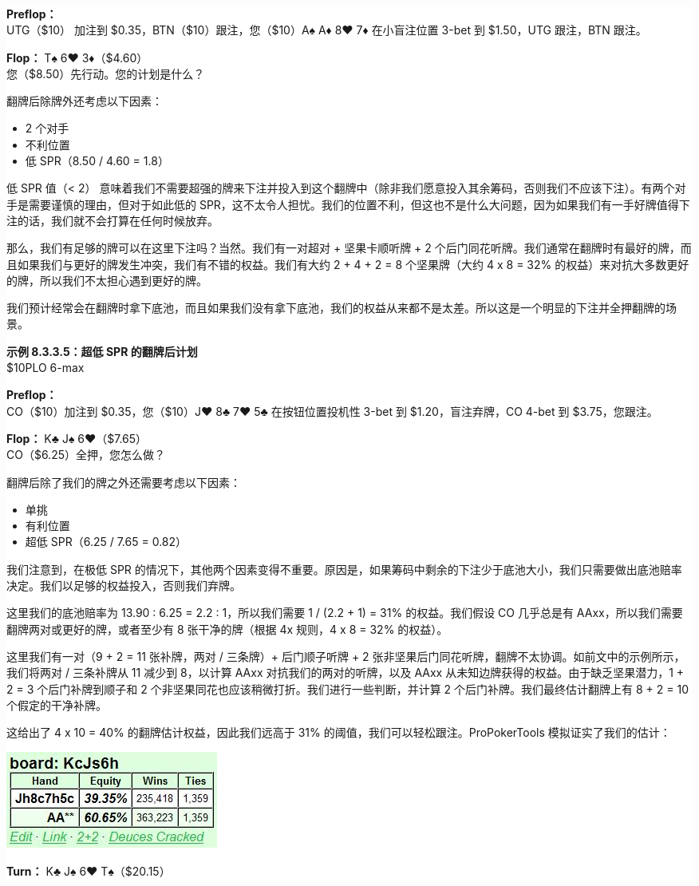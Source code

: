 **Preflop：**  
UTG（\$10） 加注到 \$0.35，BTN（\$10）跟注，您（\$10）A♠ <span class=text-red>A♦ 8♥ 7♦</span> 在小盲注位置 3-bet 到 \$1.50，UTG 跟注，BTN 跟注。

**Flop：** T♠ <span class=text-red>6♥ 3♦</span>（\$4.60）  
您（\$8.50）先行动。您的计划是什么？

翻牌后除牌外还考虑以下因素：

- 2 个对手
- 不利位置
- 低 SPR（8.50 / 4.60 = 1.8）

低 SPR 值（\< 2） 意味着我们不需要超强的牌来下注并投入到这个翻牌中（除非我们愿意投入其余筹码，否则我们不应该下注）。有两个对手是需要谨慎的理由，但对于如此低的 SPR，这不太令人担忧。我们的位置不利，但这也不是什么大问题，因为如果我们有一手好牌值得下注的话，我们就不会打算在任何时候放弃。

那么，我们有足够的牌可以在这里下注吗？当然。我们有一对超对 + 坚果卡顺听牌 + 2 个后门同花听牌。我们通常在翻牌时有最好的牌，而且如果我们与更好的牌发生冲突，我们有不错的权益。我们有大约 2 + 4 + 2 = 8 个坚果牌（大约 4 x 8 = 32% 的权益）来对抗大多数更好的牌，所以我们不太担心遇到更好的牌。

我们预计经常会在翻牌时拿下底池，而且如果我们没有拿下底池，我们的权益从来都不是太差。所以这是一个明显的下注并全押翻牌的场景。

**示例 8.3.3.5：超低 SPR 的翻牌后计划**  
\$10PLO 6-max

**Preflop：**  
CO（\$10）加注到 \$0.35，您（\$10）<span class=text-red>J♥</span> 8♣ <span class=text-red>7♥</span> 5♣ 在按钮位置投机性 3-bet 到 \$1.20，盲注弃牌，CO 4-bet 到 \$3.75，您跟注。

**Flop：** K♣ J♠ <span class=text-red>6♥</span>（\$7.65）  
CO（\$6.25）全押，您怎么做？

翻牌后除了我们的牌之外还需要考虑以下因素：

- 单挑
- 有利位置
- 超低 SPR（6.25 / 7.65 = 0.82）

我们注意到，在极低 SPR 的情况下，其他两个因素变得不重要。原因是，如果筹码中剩余的下注少于底池大小，我们只需要做出底池赔率决定。我们以足够的权益投入，否则我们弃牌。

这里我们的底池赔率为 13.90 : 6.25 = 2.2 : 1，所以我们需要 1 / (2.2 + 1) = 31% 的权益。我们假设 CO 几乎总是有 AAxx，所以我们需要翻牌两对或更好的牌，或者至少有 8 张干净的牌（根据 4x 规则，4 x 8 = 32% 的权益）。

这里我们有一对（9 + 2 = 11 张补牌，两对 / 三条牌）+ 后门顺子听牌 + 2 张非坚果后门同花听牌，翻牌不太协调。如前文中的示例所示，我们将两对 / 三条补牌从 11 减少到 8，以计算 AAxx 对抗我们的两对的听牌，以及 AAxx 从未知边牌获得的权益。由于缺乏坚果潜力，1 + 2 = 3 个后门补牌到顺子和 2 个非坚果同花也应该稍微打折。我们进行一些判断，并计算 2 个后门补牌。我们最终估计翻牌上有 8 + 2 = 10 个假定的干净补牌。

这给出了 4 x 10 = 40% 的翻牌估计权益，因此我们远高于 31% 的阈值，我们可以轻松跟注。ProPokerTools 模拟证实了我们的估计：

![pics/8-3](pics/8-3.jpg)

**Turn：** K♣ J♠ <span class=text-red>6♥</span> T♠（\$20.15）
